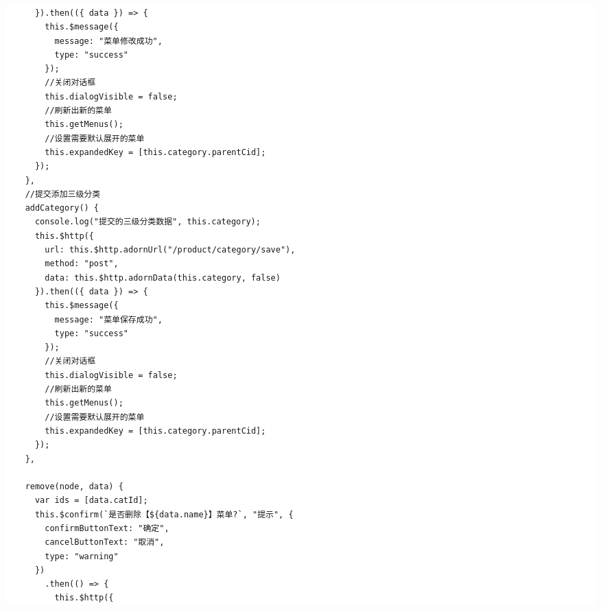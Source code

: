 ```html
      }).then(({ data }) => {
        this.$message({
          message: "菜单修改成功",
          type: "success"
        });
        //关闭对话框
        this.dialogVisible = false;
        //刷新出新的菜单
        this.getMenus();
        //设置需要默认展开的菜单
        this.expandedKey = [this.category.parentCid];
      });
    },
    //提交添加三级分类
    addCategory() {
      console.log("提交的三级分类数据", this.category);
      this.$http({
        url: this.$http.adornUrl("/product/category/save"),
        method: "post",
        data: this.$http.adornData(this.category, false)
      }).then(({ data }) => {
        this.$message({
          message: "菜单保存成功",
          type: "success"
        });
        //关闭对话框
        this.dialogVisible = false;
        //刷新出新的菜单
        this.getMenus();
        //设置需要默认展开的菜单
        this.expandedKey = [this.category.parentCid];
      });
    },

    remove(node, data) {
      var ids = [data.catId];
      this.$confirm(`是否删除【${data.name}】菜单?`, "提示", {
        confirmButtonText: "确定",
        cancelButtonText: "取消",
        type: "warning"
      })
        .then(() => {
          this.$http({
